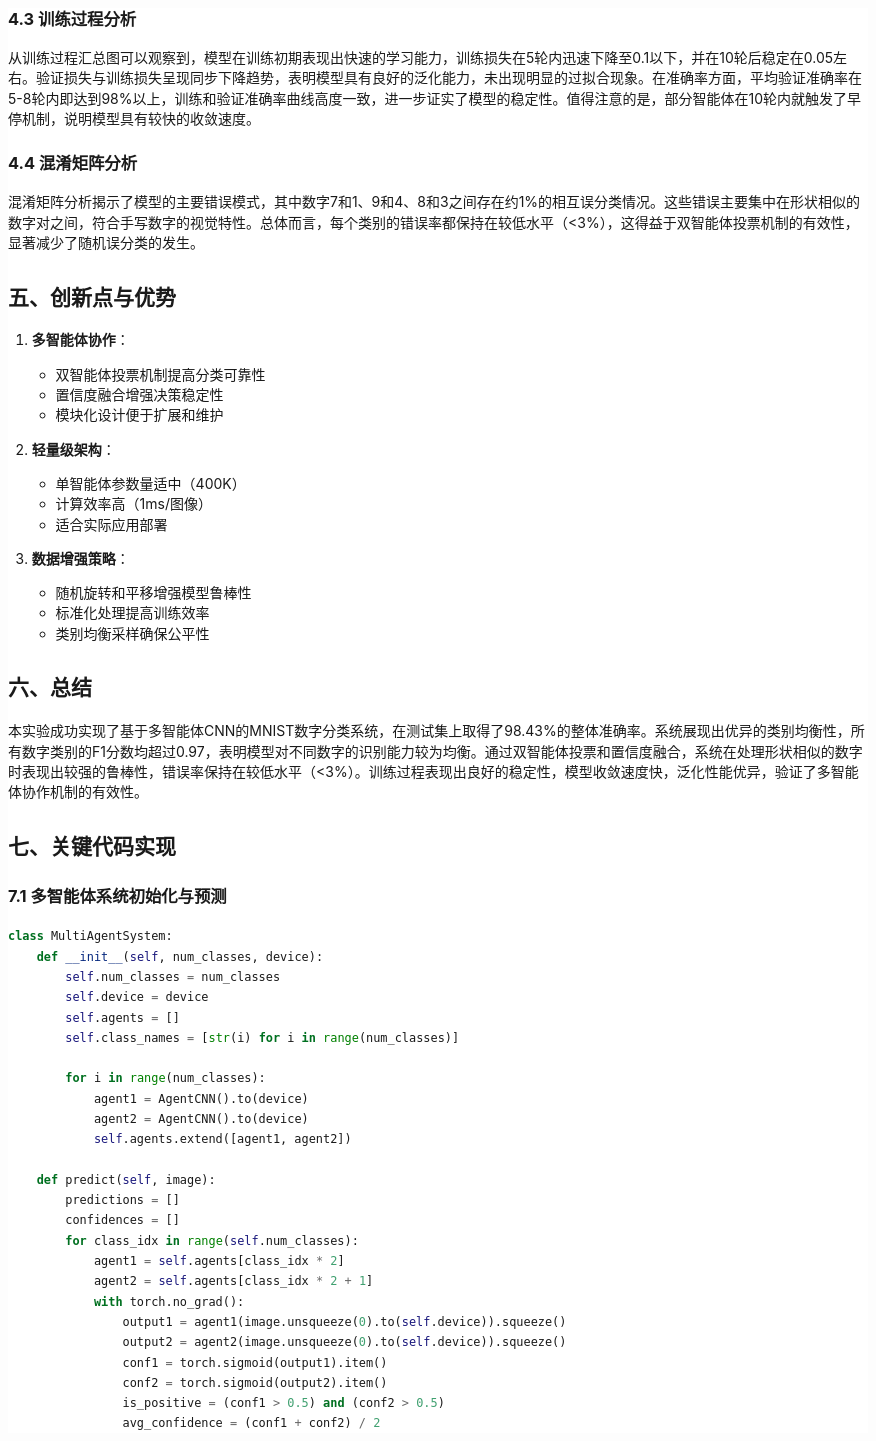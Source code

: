 ### 4.3 训练过程分析

从训练过程汇总图可以观察到，模型在训练初期表现出快速的学习能力，训练损失在5轮内迅速下降至0.1以下，并在10轮后稳定在0.05左右。验证损失与训练损失呈现同步下降趋势，表明模型具有良好的泛化能力，未出现明显的过拟合现象。在准确率方面，平均验证准确率在5-8轮内即达到98%以上，训练和验证准确率曲线高度一致，进一步证实了模型的稳定性。值得注意的是，部分智能体在10轮内就触发了早停机制，说明模型具有较快的收敛速度。

### 4.4 混淆矩阵分析

混淆矩阵分析揭示了模型的主要错误模式，其中数字7和1、9和4、8和3之间存在约1%的相互误分类情况。这些错误主要集中在形状相似的数字对之间，符合手写数字的视觉特性。总体而言，每个类别的错误率都保持在较低水平（<3%），这得益于双智能体投票机制的有效性，显著减少了随机误分类的发生。

## 五、创新点与优势

1. **多智能体协作**：
   - 双智能体投票机制提高分类可靠性
   - 置信度融合增强决策稳定性
   - 模块化设计便于扩展和维护

2. **轻量级架构**：
   - 单智能体参数量适中（400K）
   - 计算效率高（1ms/图像）
   - 适合实际应用部署

3. **数据增强策略**：
   - 随机旋转和平移增强模型鲁棒性
   - 标准化处理提高训练效率
   - 类别均衡采样确保公平性

## 六、总结

本实验成功实现了基于多智能体CNN的MNIST数字分类系统，在测试集上取得了98.43%的整体准确率。系统展现出优异的类别均衡性，所有数字类别的F1分数均超过0.97，表明模型对不同数字的识别能力较为均衡。通过双智能体投票和置信度融合，系统在处理形状相似的数字时表现出较强的鲁棒性，错误率保持在较低水平（<3%）。训练过程表现出良好的稳定性，模型收敛速度快，泛化性能优异，验证了多智能体协作机制的有效性。

## 七、关键代码实现

### 7.1 多智能体系统初始化与预测

```python
class MultiAgentSystem:
    def __init__(self, num_classes, device):
        self.num_classes = num_classes
        self.device = device
        self.agents = []
        self.class_names = [str(i) for i in range(num_classes)]
        
        for i in range(num_classes):
            agent1 = AgentCNN().to(device)
            agent2 = AgentCNN().to(device)
            self.agents.extend([agent1, agent2])

    def predict(self, image):
        predictions = []
        confidences = []
        for class_idx in range(self.num_classes):
            agent1 = self.agents[class_idx * 2]
            agent2 = self.agents[class_idx * 2 + 1]
            with torch.no_grad():
                output1 = agent1(image.unsqueeze(0).to(self.device)).squeeze()
                output2 = agent2(image.unsqueeze(0).to(self.device)).squeeze()
                conf1 = torch.sigmoid(output1).item()
                conf2 = torch.sigmoid(output2).item()
                is_positive = (conf1 > 0.5) and (conf2 > 0.5)
                avg_confidence = (conf1 + conf2) / 2
```